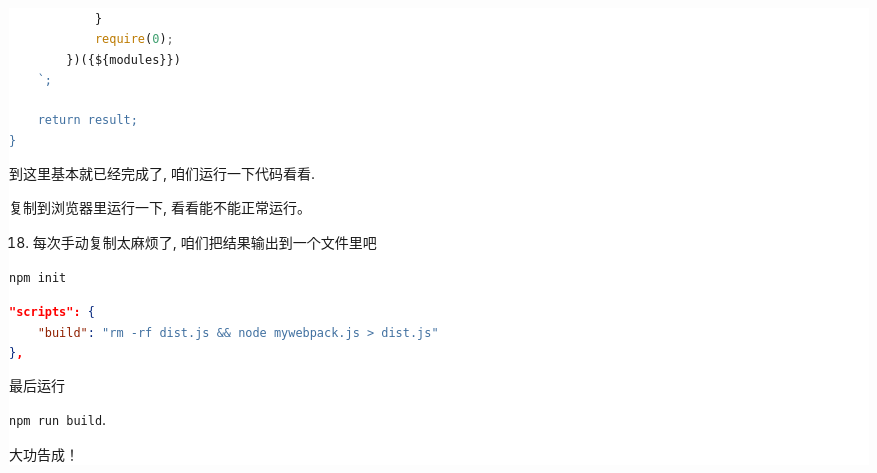 ```js
            }
            require(0);
        })({${modules}})
    `;

    return result;
}
```

到这里基本就已经完成了, 咱们运行一下代码看看.

复制到浏览器里运行一下, 看看能不能正常运行。

18. 每次手动复制太麻烦了, 咱们把结果输出到一个文件里吧

`npm init`

```json
"scripts": {
    "build": "rm -rf dist.js && node mywebpack.js > dist.js"
},
```

最后运行

`npm run build`.

大功告成！